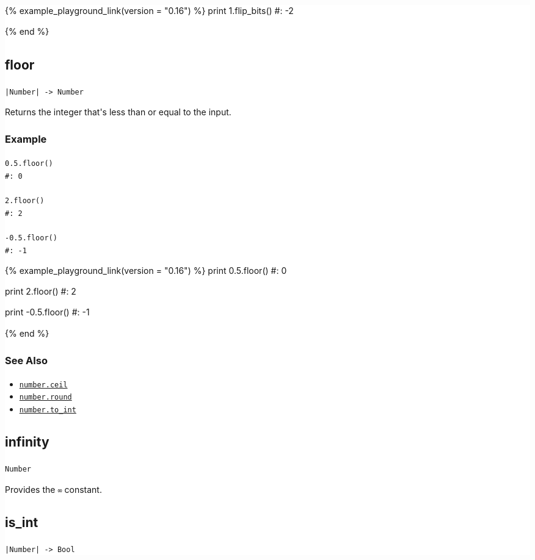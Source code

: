 {% example_playground_link(version = "0.16") %}
print 1.flip_bits()
#: -2

{% end %}
## floor

````kototype
|Number| -> Number
````

Returns the integer that's less than or equal to the input.

### Example

````koto
0.5.floor()
#: 0

2.floor()
#: 2

-0.5.floor()
#: -1
````

{% example_playground_link(version = "0.16") %}
print 0.5.floor()
#: 0

print 2.floor()
#: 2

print -0.5.floor()
#: -1

{% end %}
### See Also

* [`number.ceil`](#ceil)
* [`number.round`](#round)
* [`number.to_int`](#to-int)

## infinity

````kototype
Number
````

Provides the `∞` constant.

## is_int

````kototype
|Number| -> Bool
````

